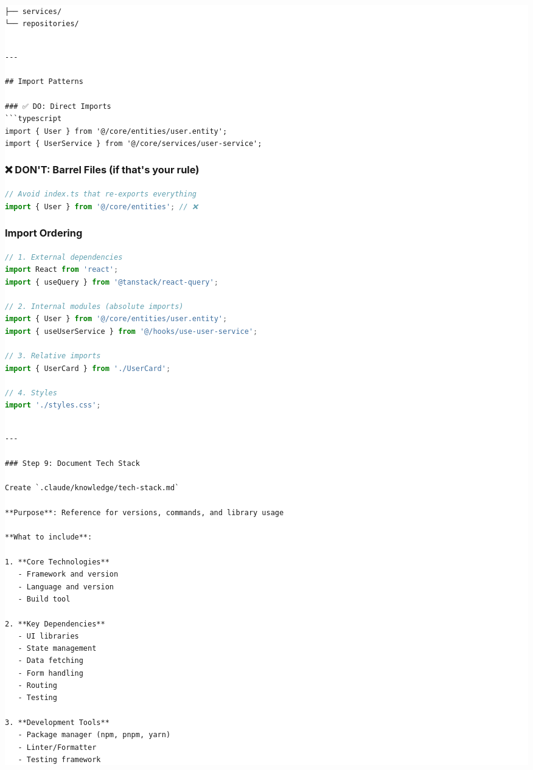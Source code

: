     ├── services/
    └── repositories/
```

---

## Import Patterns

### ✅ DO: Direct Imports
```typescript
import { User } from '@/core/entities/user.entity';
import { UserService } from '@/core/services/user-service';
```

### ❌ DON'T: Barrel Files (if that's your rule)
```typescript
// Avoid index.ts that re-exports everything
import { User } from '@/core/entities'; // ❌
```

### Import Ordering
```typescript
// 1. External dependencies
import React from 'react';
import { useQuery } from '@tanstack/react-query';

// 2. Internal modules (absolute imports)
import { User } from '@/core/entities/user.entity';
import { useUserService } from '@/hooks/use-user-service';

// 3. Relative imports
import { UserCard } from './UserCard';

// 4. Styles
import './styles.css';
```
```

---

### Step 9: Document Tech Stack

Create `.claude/knowledge/tech-stack.md`

**Purpose**: Reference for versions, commands, and library usage

**What to include**:

1. **Core Technologies**
   - Framework and version
   - Language and version
   - Build tool

2. **Key Dependencies**
   - UI libraries
   - State management
   - Data fetching
   - Form handling
   - Routing
   - Testing

3. **Development Tools**
   - Package manager (npm, pnpm, yarn)
   - Linter/Formatter
   - Testing framework
```